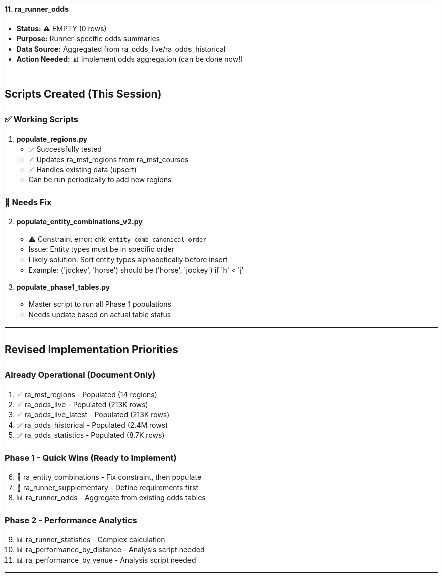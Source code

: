 
#### 11. ra_runner_odds
- **Status:** ⚠️ EMPTY (0 rows)
- **Purpose:** Runner-specific odds summaries
- **Data Source:** Aggregated from ra_odds_live/ra_odds_historical
- **Action Needed:** 📊 Implement odds aggregation (can be done now!)

---

## Scripts Created (This Session)

### ✅ Working Scripts

1. **populate_regions.py**
   - ✅ Successfully tested
   - ✅ Updates ra_mst_regions from ra_mst_courses
   - ✅ Handles existing data (upsert)
   - Can be run periodically to add new regions

### 🔧 Needs Fix

2. **populate_entity_combinations_v2.py**
   - ⚠️ Constraint error: `chk_entity_comb_canonical_order`
   - Issue: Entity types must be in specific order
   - Likely solution: Sort entity types alphabetically before insert
   - Example: ('jockey', 'horse') should be ('horse', 'jockey') if 'h' < 'j'

3. **populate_phase1_tables.py**
   - Master script to run all Phase 1 populations
   - Needs update based on actual table status

---

## Revised Implementation Priorities

### Already Operational (Document Only)
1. ✅ ra_mst_regions - Populated (14 regions)
2. ✅ ra_odds_live - Populated (213K rows)
3. ✅ ra_odds_live_latest - Populated (213K rows)
4. ✅ ra_odds_historical - Populated (2.4M rows)
5. ✅ ra_odds_statistics - Populated (8.7K rows)

### Phase 1 - Quick Wins (Ready to Implement)
6. 🔧 ra_entity_combinations - Fix constraint, then populate
7. 📝 ra_runner_supplementary - Define requirements first
8. 📊 ra_runner_odds - Aggregate from existing odds tables

### Phase 2 - Performance Analytics
9. 📊 ra_runner_statistics - Complex calculation
10. 📊 ra_performance_by_distance - Analysis script needed
11. 📊 ra_performance_by_venue - Analysis script needed

---